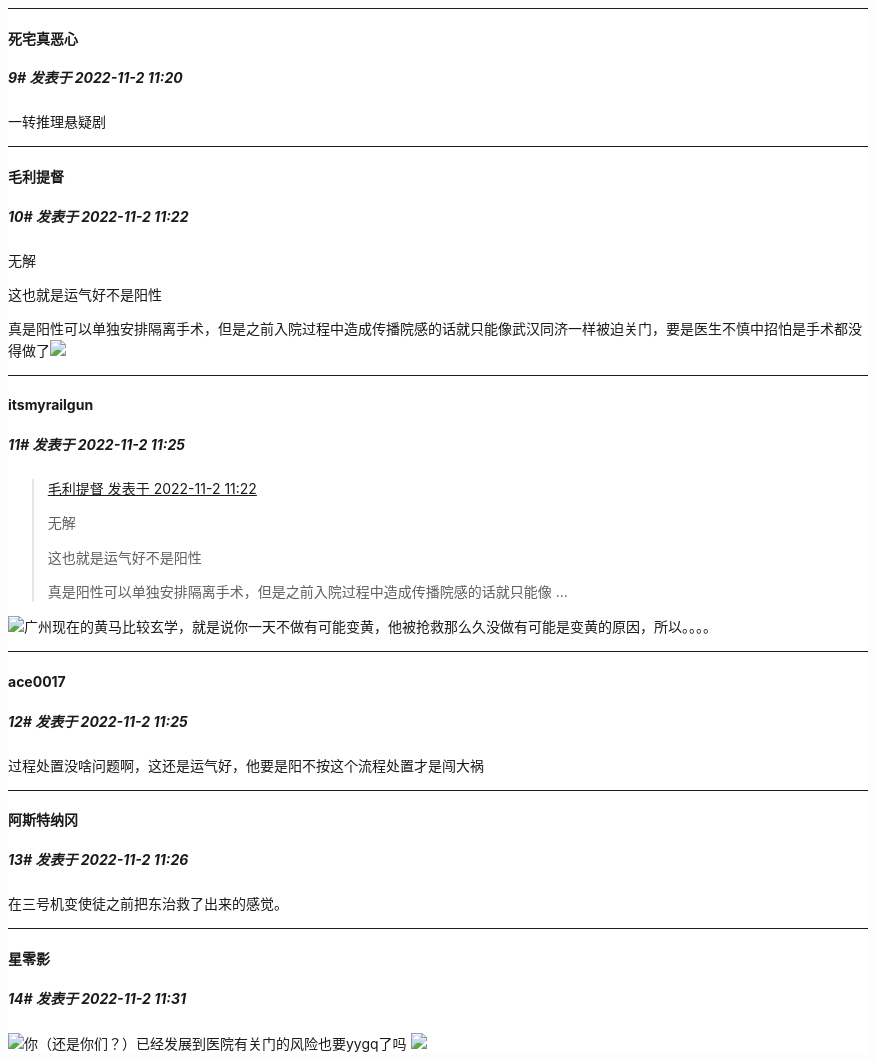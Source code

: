 *****

####  死宅真恶心  
##### 9#       发表于 2022-11-2 11:20

一转推理悬疑剧

*****

####  毛利提督  
##### 10#       发表于 2022-11-2 11:22

无解

这也就是运气好不是阳性

真是阳性可以单独安排隔离手术，但是之前入院过程中造成传播院感的话就只能像武汉同济一样被迫关门，要是医生不慎中招怕是手术都没得做了<img src="https://static.saraba1st.com/image/smiley/face2017/097.png" referrerpolicy="no-referrer">

*****

####  itsmyrailgun  
##### 11#       发表于 2022-11-2 11:25

<blockquote><a href="httphttps://bbs.saraba1st.com/2b/forum.php?mod=redirect&amp;goto=findpost&amp;pid=58237906&amp;ptid=2102782" target="_blank">毛利提督 发表于 2022-11-2 11:22</a>

无解

这也就是运气好不是阳性

真是阳性可以单独安排隔离手术，但是之前入院过程中造成传播院感的话就只能像 ...</blockquote>
<img src="https://static.saraba1st.com/image/smiley/face2017/144.png" referrerpolicy="no-referrer">广州现在的黄马比较玄学，就是说你一天不做有可能变黄，他被抢救那么久没做有可能是变黄的原因，所以。。。。

*****

####  ace0017  
##### 12#       发表于 2022-11-2 11:25

过程处置没啥问题啊，这还是运气好，他要是阳不按这个流程处置才是闯大祸

*****

####  阿斯特纳冈  
##### 13#       发表于 2022-11-2 11:26

在三号机变使徒之前把东治救了出来的感觉。

*****

####  星零影  
##### 14#       发表于 2022-11-2 11:31

<img src="https://static.saraba1st.com/image/smiley/face2017/067.png" referrerpolicy="no-referrer">你（还是你们？）已经发展到医院有关门的风险也要yygq了吗
<img src="http://p.sda1.dev/8/06a24e582177fbbd3c3e91378dfb44b0/CMP_20221102113118322.jpg" referrerpolicy="no-referrer">
